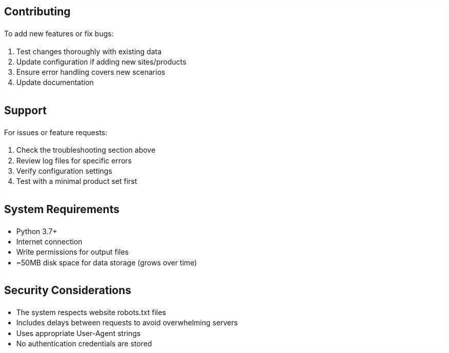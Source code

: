 ## Contributing

To add new features or fix bugs:

1. Test changes thoroughly with existing data
2. Update configuration if adding new sites/products
3. Ensure error handling covers new scenarios
4. Update documentation

## Support

For issues or feature requests:
1. Check the troubleshooting section above
2. Review log files for specific errors
3. Verify configuration settings
4. Test with a minimal product set first

## System Requirements

- Python 3.7+
- Internet connection
- Write permissions for output files
- ~50MB disk space for data storage (grows over time)

## Security Considerations

- The system respects website robots.txt files
- Includes delays between requests to avoid overwhelming servers
- Uses appropriate User-Agent strings
- No authentication credentials are stored